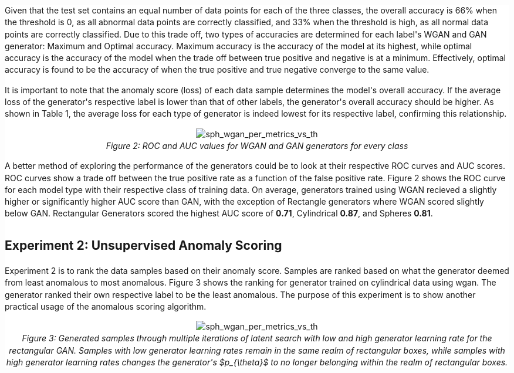 Given that the test set contains an equal number of data points for each of the three classes, the overall accuracy is 66% when the threshold is 0, as all abnormal data points are correctly classified, and 33% when the threshold is high, as all normal data points are correctly classified. Due to this trade off, two types of accuracies are determined for each label's WGAN and GAN generator: Maximum and Optimal accuracy. Maximum accuracy is the accuracy of the model at its highest, while optimal accuracy is the accuracy of the model when the trade off between true positive and negative is at a minimum. Effectively, optimal accuracy is found to be the accuracy of when the true positive and true negative converge to the same value.

It is important to note that the anomaly score (loss) of each data sample determines the model's overall accuracy. If the average loss of the generator's respective label is lower than that of other labels, the generator's overall accuracy should be higher. As shown in Table 1, the average loss for each type of generator is indeed lowest for its respective label, confirming this relationship.

<p align="center">
  <img src="https://github.com/user-attachments/assets/728d8b53-00cf-420b-8426-a22887d44606" alt="sph_wgan_per_metrics_vs_th" width="110%" />
  <br>
  <i>Figure 2: ROC and AUC values for WGAN and GAN generators for every class</i>
</p>

A better method of exploring the performance of the generators could be to look at their respective ROC curves and AUC scores. ROC curves show a trade off between the true positive rate as a function of the false positive rate. Figure 2 shows the ROC curve for each model type with their respective class of training data. On average, generators trained using WGAN recieved a slightly higher or significantly higher AUC score than GAN, with the exception of Rectangle generators where WGAN scored slightly below GAN. Rectangular Generators scored the highest AUC score of **0.71**, Cylindrical **0.87**, and Spheres **0.81**. 

## Experiment 2: Unsupervised Anomaly Scoring
Experiment 2 is to rank the data samples based on their anomaly score. Samples are ranked based on what the generator deemed from least anomalous to most anomalous. Figure 3 shows the ranking for generator trained on cylindrical data using wgan. The generator ranked their own respective label to be the least anomalous. The purpose of this experiment is to show another practical usage of the anomalous scoring algorithm.

<p align="center">
  <img src="https://github.com/user-attachments/assets/86db159a-bcf6-4d02-8c27-525c85f2049d" alt="sph_wgan_per_metrics_vs_th" width="80%" />
  <br>
  <i>Figure 3: Generated samples through multiple iterations of latent search with low and high generator learning rate for the rectangular GAN. Samples with low generator learning rates remain in the same realm of rectangular boxes, while samples with high generator learning rates changes the generator's $p_{\theta}$ to no longer belonging within the realm of rectangular boxes.</i>
</p>
